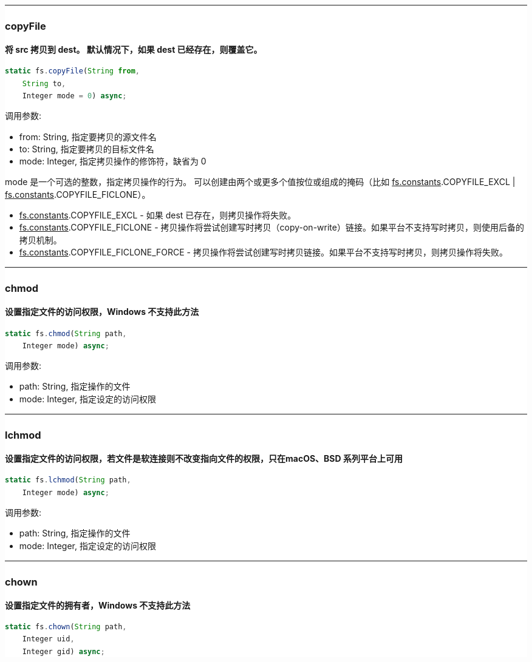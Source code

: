 --------------------------
### copyFile
**将 src 拷贝到 dest。 默认情况下，如果 dest 已经存在，则覆盖它。**

```JavaScript
static fs.copyFile(String from,
    String to,
    Integer mode = 0) async;
```

调用参数:
* from: String, 指定要拷贝的源文件名
* to: String, 指定要拷贝的目标文件名
* mode: Integer, 指定拷贝操作的修饰符，缺省为 0

mode 是一个可选的整数，指定拷贝操作的行为。 可以创建由两个或更多个值按位或组成的掩码（比如 [fs.constants](fs.md#constants).COPYFILE_EXCL | [fs.constants](fs.md#constants).COPYFILE_FICLONE）。
- [fs.constants](fs.md#constants).COPYFILE_EXCL - 如果 dest 已存在，则拷贝操作将失败。
- [fs.constants](fs.md#constants).COPYFILE_FICLONE - 拷贝操作将尝试创建写时拷贝（copy-on-write）链接。如果平台不支持写时拷贝，则使用后备的拷贝机制。
- [fs.constants](fs.md#constants).COPYFILE_FICLONE_FORCE - 拷贝操作将尝试创建写时拷贝链接。如果平台不支持写时拷贝，则拷贝操作将失败。

--------------------------
### chmod
**设置指定文件的访问权限，Windows 不支持此方法**

```JavaScript
static fs.chmod(String path,
    Integer mode) async;
```

调用参数:
* path: String, 指定操作的文件
* mode: Integer, 指定设定的访问权限

--------------------------
### lchmod
**设置指定文件的访问权限，若文件是软连接则不改变指向文件的权限，只在macOS、BSD 系列平台上可用**

```JavaScript
static fs.lchmod(String path,
    Integer mode) async;
```

调用参数:
* path: String, 指定操作的文件
* mode: Integer, 指定设定的访问权限

--------------------------
### chown
**设置指定文件的拥有者，Windows 不支持此方法**

```JavaScript
static fs.chown(String path,
    Integer uid,
    Integer gid) async;
```
